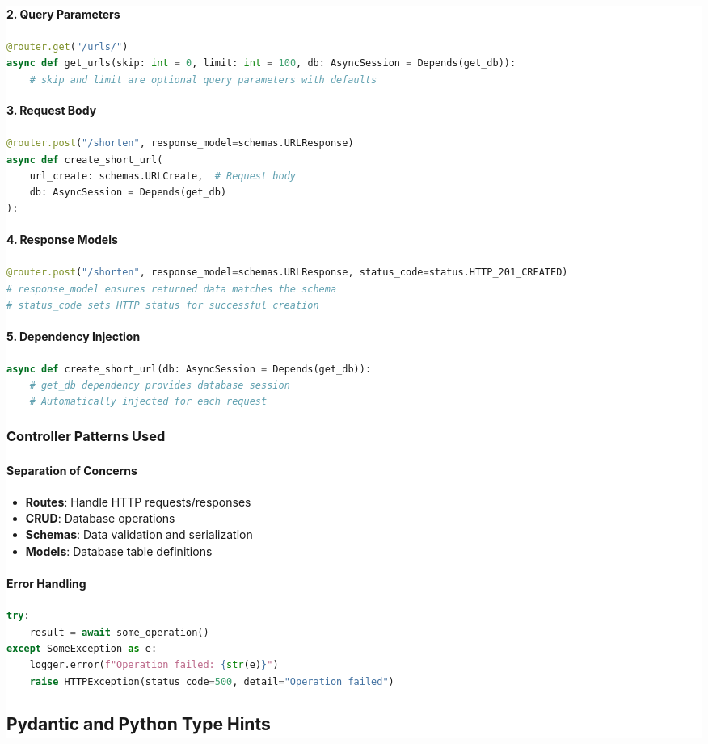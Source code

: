 #### 2. **Query Parameters**

```python
@router.get("/urls/")
async def get_urls(skip: int = 0, limit: int = 100, db: AsyncSession = Depends(get_db)):
    # skip and limit are optional query parameters with defaults
```

#### 3. **Request Body**

```python
@router.post("/shorten", response_model=schemas.URLResponse)
async def create_short_url(
    url_create: schemas.URLCreate,  # Request body
    db: AsyncSession = Depends(get_db)
):
```

#### 4. **Response Models**

```python
@router.post("/shorten", response_model=schemas.URLResponse, status_code=status.HTTP_201_CREATED)
# response_model ensures returned data matches the schema
# status_code sets HTTP status for successful creation
```

#### 5. **Dependency Injection**

```python
async def create_short_url(db: AsyncSession = Depends(get_db)):
    # get_db dependency provides database session
    # Automatically injected for each request
```

### Controller Patterns Used

#### Separation of Concerns

- **Routes**: Handle HTTP requests/responses
- **CRUD**: Database operations
- **Schemas**: Data validation and serialization
- **Models**: Database table definitions

#### Error Handling

```python
try:
    result = await some_operation()
except SomeException as e:
    logger.error(f"Operation failed: {str(e)}")
    raise HTTPException(status_code=500, detail="Operation failed")
```

## Pydantic and Python Type Hints
